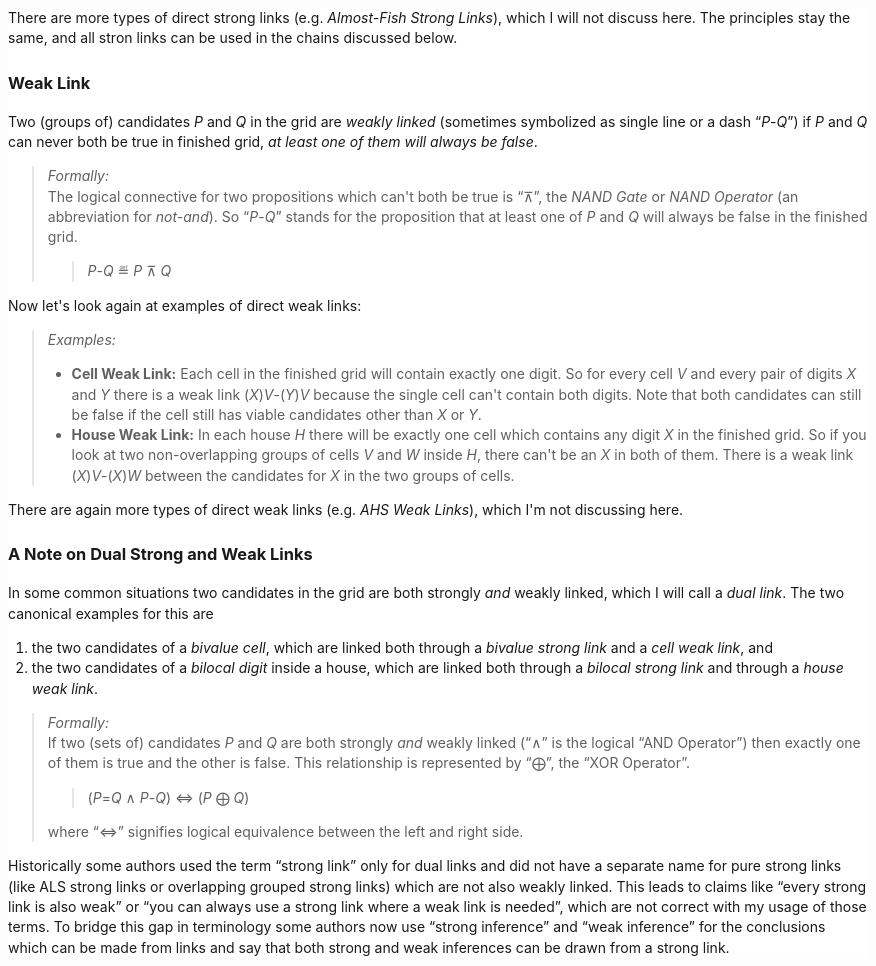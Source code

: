 There are more types of direct strong links (e.g. *Almost-Fish Strong Links*), which I will not discuss here. The principles stay the same, and all stron links can be used in the chains discussed below.

### Weak Link

Two (groups of) candidates *P* and *Q* in the grid are *weakly linked* (sometimes symbolized as single line or a dash “*P*-*Q*”) if *P* and *Q* can never both be true in finished grid, *at least one of them will always be false*.

> *Formally:*  
> The logical connective for two propositions which can't both be true is “⊼”, the *NAND Gate* or *NAND Operator* (an abbreviation for *not-and*). So “*P*-*Q*” stands for the proposition that at least one of *P* and *Q* will always be false in the finished grid.
> > *P*-*Q* ≝ *P* ⊼ *Q*

Now let's look again at examples of direct weak links:

> *Examples:*  
>  * **Cell Weak Link:** Each cell in the finished grid will contain exactly one digit. So for every cell *V* and every pair of digits *X* and *Y* there is a weak link (*X*)*V*-(*Y*)*V* because the single cell can't contain both digits. Note that both candidates can still be false if the cell still has viable candidates other than *X* or *Y*.
>  * **House Weak Link:** In each house *H* there will be exactly one cell which contains any digit *X* in the finished grid. So if you look at two non-overlapping groups of cells *V* and *W* inside *H*, there can't be an *X* in both of them. There is a weak link (*X*)*V*-(*X*)*W* between the candidates for *X* in the two groups of cells.

There are again more types of direct weak links (e.g. *AHS Weak Links*), which I'm not discussing here.

### A Note on Dual Strong and Weak Links

In some common situations two candidates in the grid are both strongly *and* weakly linked, which I will call a *dual link*. The two canonical examples for this are

 1. the two candidates of a *bivalue cell*, which are linked both through a *bivalue strong link* and a *cell weak link*, and
 2. the two candidates of a *bilocal digit* inside a house, which are linked both through a *bilocal strong link* and through a *house weak link*.

> *Formally:*  
> If two (sets of) candidates *P* and *Q* are both strongly *and* weakly linked (“∧” is the logical “AND Operator”) then exactly one of them is true and the other is false. This relationship is represented by “⨁”, the “XOR Operator”. 
> > (*P*=*Q* ∧ *P*-*Q*)  ⇔  (*P* ⨁ *Q*)
> 
> where “⇔” signifies logical equivalence between the left and right side.

Historically some authors used the term “strong link” only for dual links and did not have a separate name for pure strong links (like ALS strong links or overlapping grouped strong links) which are not also weakly linked. This leads to claims like “every strong link is also weak” or “you can always use a strong link where a weak link is needed”, which are not correct with my usage of those terms. To bridge this gap in terminology some authors now use “strong inference” and “weak inference” for the conclusions which can be made from links and say that both strong and weak inferences can be drawn from a strong link.
